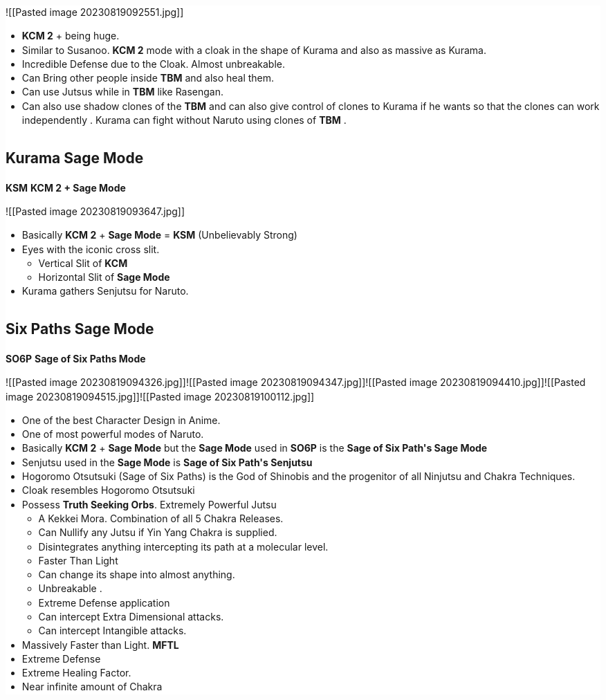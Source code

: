 ![[Pasted image 20230819092551.jpg]]

- **KCM 2** + being huge.
- Similar to Susanoo. **KCM 2** mode with a cloak in the shape of Kurama and also as massive as Kurama.
- Incredible Defense due to the Cloak. Almost unbreakable.
- Can Bring other people inside **TBM** and also heal them.
- Can use Jutsus while in **TBM** like Rasengan.
- Can also use shadow clones of the **TBM** and can also give control of clones to Kurama if he wants so that the clones can work independently . Kurama can fight without Naruto using clones of **TBM** .

## Kurama Sage Mode

**KSM**
**KCM 2 + Sage Mode**

![[Pasted image 20230819093647.jpg]]

- Basically **KCM 2** + **Sage Mode** = **KSM** (Unbelievably Strong)
- Eyes with the iconic cross slit.
	- Vertical Slit of **KCM**
	- Horizontal Slit of **Sage Mode**
- Kurama gathers Senjutsu for Naruto.

## Six Paths Sage Mode

**SO6P**
**Sage of Six Paths Mode**

![[Pasted image 20230819094326.jpg]]![[Pasted image 20230819094347.jpg]]![[Pasted image 20230819094410.jpg]]![[Pasted image 20230819094515.jpg]]![[Pasted image 20230819100112.jpg]]

- One of the best Character Design in Anime.
- One of most powerful modes of Naruto.
- Basically **KCM 2** + **Sage Mode** but the **Sage Mode** used in **SO6P** is the **Sage of Six Path's Sage Mode**
- Senjutsu used in the **Sage Mode** is **Sage of Six Path's Senjutsu**
- Hogoromo Otsutsuki (Sage of Six Paths) is the God of Shinobis and the progenitor of all Ninjutsu and Chakra Techniques.
- Cloak resembles Hogoromo Otsutsuki
- Possess **Truth Seeking Orbs**. Extremely Powerful Jutsu
	- A Kekkei Mora. Combination of all 5 Chakra Releases.
	- Can Nullify any Jutsu if Yin Yang Chakra is supplied.
	- Disintegrates anything intercepting its path at a molecular level.
	- Faster Than Light
	- Can change its shape into almost anything.
	- Unbreakable .
	- Extreme Defense application
	- Can intercept Extra Dimensional attacks.
	- Can intercept Intangible attacks.
- Massively Faster than Light. **MFTL**
- Extreme Defense
- Extreme Healing Factor.
- Near infinite amount of Chakra 
